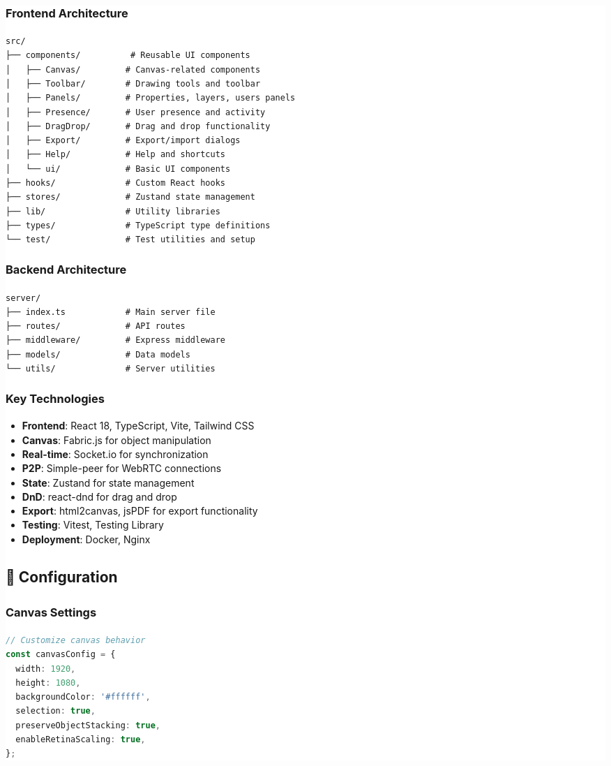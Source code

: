 ### Frontend Architecture
```
src/
├── components/          # Reusable UI components
│   ├── Canvas/         # Canvas-related components
│   ├── Toolbar/        # Drawing tools and toolbar
│   ├── Panels/         # Properties, layers, users panels
│   ├── Presence/       # User presence and activity
│   ├── DragDrop/       # Drag and drop functionality
│   ├── Export/         # Export/import dialogs
│   ├── Help/           # Help and shortcuts
│   └── ui/             # Basic UI components
├── hooks/              # Custom React hooks
├── stores/             # Zustand state management
├── lib/                # Utility libraries
├── types/              # TypeScript type definitions
└── test/               # Test utilities and setup
```

### Backend Architecture
```
server/
├── index.ts            # Main server file
├── routes/             # API routes
├── middleware/         # Express middleware
├── models/             # Data models
└── utils/              # Server utilities
```

### Key Technologies

- **Frontend**: React 18, TypeScript, Vite, Tailwind CSS
- **Canvas**: Fabric.js for object manipulation
- **Real-time**: Socket.io for synchronization
- **P2P**: Simple-peer for WebRTC connections
- **State**: Zustand for state management
- **DnD**: react-dnd for drag and drop
- **Export**: html2canvas, jsPDF for export functionality
- **Testing**: Vitest, Testing Library
- **Deployment**: Docker, Nginx

## 🔧 Configuration

### Canvas Settings

```typescript
// Customize canvas behavior
const canvasConfig = {
  width: 1920,
  height: 1080,
  backgroundColor: '#ffffff',
  selection: true,
  preserveObjectStacking: true,
  enableRetinaScaling: true,
};
```
